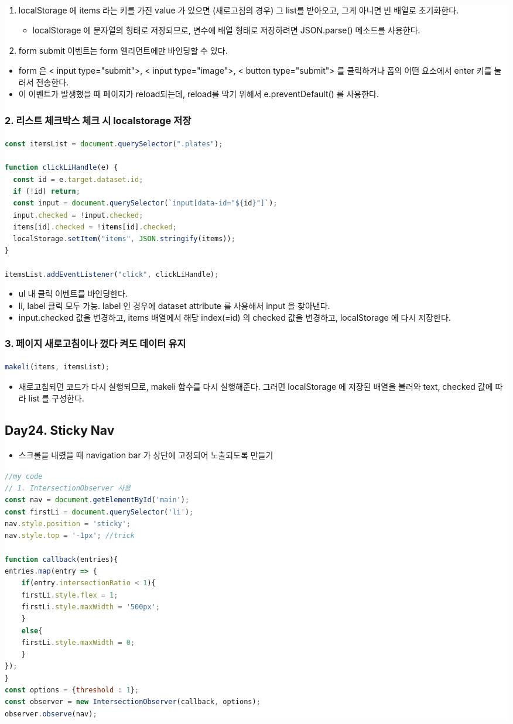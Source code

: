 1. localStorage 에 items 라는 키를 가진 value 가 있으면 (새로고침의 경우) 그 list를 받아오고, 그게 아니면 빈 배열로 초기화한다.

   - localStorage 에 문자열의 형태로 저장되므로, 변수에 배열 형태로 저장하려면 JSON.parse() 메소드를 사용한다.

2. form submit 이벤트는 form 엘리먼트에만 바인딩할 수 있다.

- form 은 < input type="submit">, < input type="image">, < button type="submit"> 를 클릭하거나 폼의 어떤 요소에서 enter 키를 눌러서 전송한다.
- 이 이벤트가 발생했을 때 페이지가 reload되는데, reload를 막기 위해서 e.preventDefault() 를 사용한다.

### 2. 리스트 체크박스 체크 시 localstorage 저장

```javascript
const itemsList = document.querySelector(".plates");

function clickLiHandle(e) {
  const id = e.target.dataset.id;
  if (!id) return;
  const input = document.querySelector(`input[data-id="${id}"]`);
  input.checked = !input.checked;
  items[id].checked = !items[id].checked;
  localStorage.setItem("items", JSON.stringify(items));
}

itemsList.addEventListener("click", clickLiHandle);
```

- ul 내 클릭 이벤트를 바인딩한다.
- li, label 클릭 모두 가능. label 인 경우에 dataset attribute 를 사용해서 input 을 찾아낸다.
- input.checked 값을 변경하고, items 배열에서 해당 index(=id) 의 checked 값을 변경하고, localStorage 에 다시 저장한다.

### 3. 페이지 새로고침이나 껐다 켜도 데이터 유지

```javascript
makeli(items, itemsList);
```

- 새로고침되면 코드가 다시 실행되므로, makeli 함수를 다시 실행해준다.
  그러면 localStorage 에 저장된 배열을 불러와 text, checked 값에 따라 list 를 구성한다.


## Day24. Sticky Nav
- 스크롤을 내렸을 때 navigation bar 가 상단에 고정되어 노출되도록 만들기

```javascript
//my code
// 1. IntersectionObserver 사용
const nav = document.getElementById('main');
const firstLi = document.querySelector('li');
nav.style.position = 'sticky';
nav.style.top = '-1px'; //trick

function callback(entries){
entries.map(entry => {
    if(entry.intersectionRatio < 1){
    firstLi.style.flex = 1;
    firstLi.style.maxWidth = '500px';
    }
    else{
    firstLi.style.maxWidth = 0;
    }
});
}
const options = {threshold : 1};
const observer = new IntersectionObserver(callback, options);
observer.observe(nav);

```